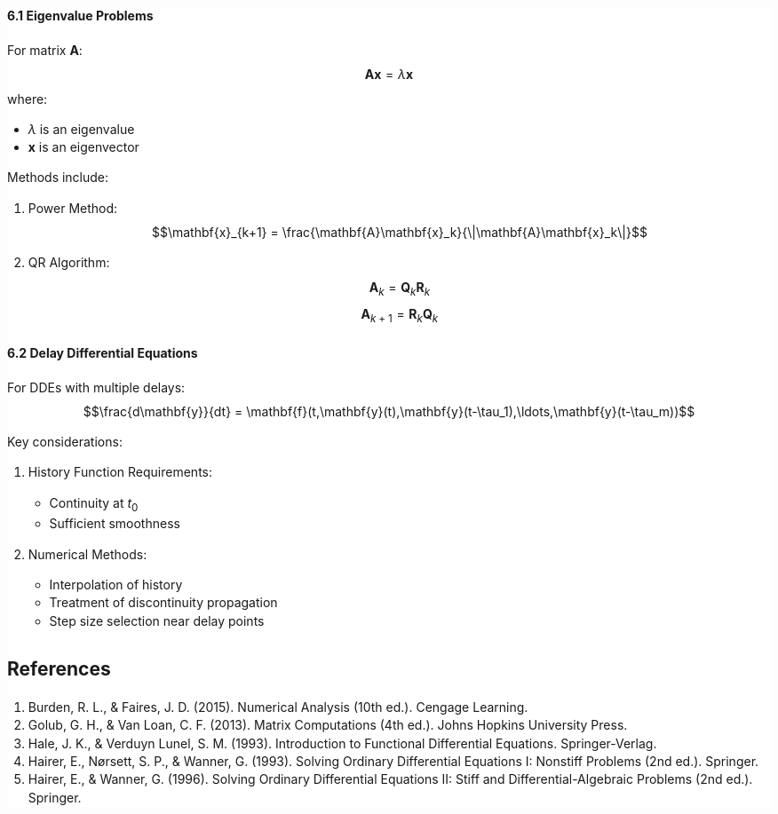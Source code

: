 #### 6.1 Eigenvalue Problems

For matrix $\mathbf{A}$:
$$\mathbf{A}\mathbf{x} = \lambda\mathbf{x}$$
where:

- $\lambda$ is an eigenvalue
- $\mathbf{x}$ is an eigenvector

Methods include:

1. Power Method:
   $$\mathbf{x}_{k+1} = \frac{\mathbf{A}\mathbf{x}_k}{\|\mathbf{A}\mathbf{x}_k\|}$$

2. QR Algorithm:
   $$\mathbf{A}_k = \mathbf{Q}_k\mathbf{R}_k$$
   $$\mathbf{A}_{k+1} = \mathbf{R}_k\mathbf{Q}_k$$

#### 6.2 Delay Differential Equations

For DDEs with multiple delays:
$$\frac{d\mathbf{y}}{dt} = \mathbf{f}(t,\mathbf{y}(t),\mathbf{y}(t-\tau_1),\ldots,\mathbf{y}(t-\tau_m))$$

Key considerations:

1. History Function Requirements:
   - Continuity at $t_0$
   - Sufficient smoothness

2. Numerical Methods:
   - Interpolation of history
   - Treatment of discontinuity propagation
   - Step size selection near delay points

## References

1. Burden, R. L., & Faires, J. D. (2015). Numerical Analysis (10th ed.). Cengage Learning.
2. Golub, G. H., & Van Loan, C. F. (2013). Matrix Computations (4th ed.). Johns Hopkins University Press.
3. Hale, J. K., & Verduyn Lunel, S. M. (1993). Introduction to Functional Differential Equations. Springer-Verlag.
4. Hairer, E., Nørsett, S. P., & Wanner, G. (1993). Solving Ordinary Differential Equations I: Nonstiff Problems (2nd ed.). Springer.
5. Hairer, E., & Wanner, G. (1996). Solving Ordinary Differential Equations II: Stiff and Differential-Algebraic Problems (2nd ed.). Springer.
